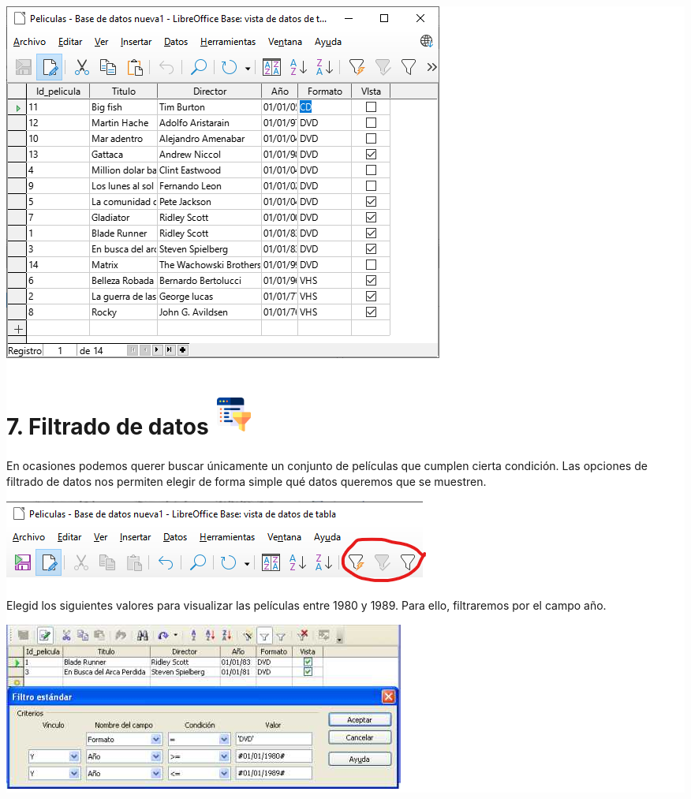 <img src="media/image28.png" id="image29">

# 7. Filtrado de datos ![Alt text](image.png)

En ocasiones podemos querer buscar únicamente un conjunto de películas que cumplen cierta condición. Las opciones de filtrado de datos nos permiten elegir de forma simple qué datos queremos que se muestren.

<img src="media/image29.png" id="image30">

Elegid los siguientes valores para visualizar las películas entre 1980 y 1989. Para ello, filtraremos por el campo año.

<img src="media/image30.png" id="image31">

